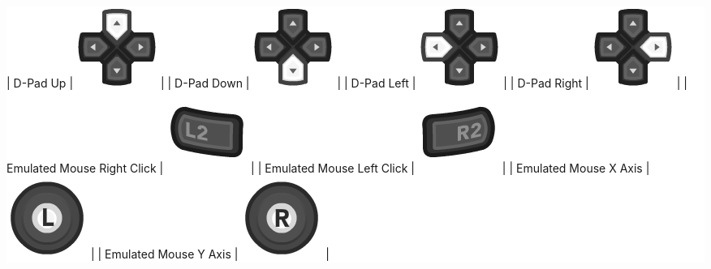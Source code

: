 | D-Pad Up                                           | ![](images/RetroPad/Retro_Dpad_Up.png)      |
| D-Pad Down                                         | ![](images/RetroPad/Retro_Dpad_Down.png)    |
| D-Pad Left                                         | ![](images/RetroPad/Retro_Dpad_Left.png)    |
| D-Pad Right                                        | ![](images/RetroPad/Retro_Dpad_Right.png)   |
| Emulated Mouse Right Click                         | ![](images/RetroPad/Retro_L2.png)           |
| Emulated Mouse Left Click                          | ![](images/RetroPad/Retro_R2.png)           |
| Emulated Mouse X Axis                              | ![](images/RetroPad/Retro_L3.png)           |
| Emulated Mouse Y Axis                              | ![](images/RetroPad/Retro_R3.png)           |
